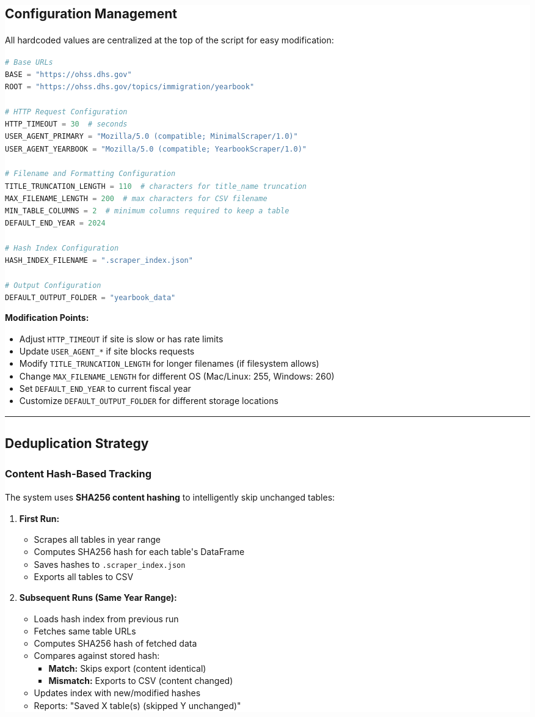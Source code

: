 ## Configuration Management

All hardcoded values are centralized at the top of the script for easy modification:

```python
# Base URLs
BASE = "https://ohss.dhs.gov"
ROOT = "https://ohss.dhs.gov/topics/immigration/yearbook"

# HTTP Request Configuration
HTTP_TIMEOUT = 30  # seconds
USER_AGENT_PRIMARY = "Mozilla/5.0 (compatible; MinimalScraper/1.0)"
USER_AGENT_YEARBOOK = "Mozilla/5.0 (compatible; YearbookScraper/1.0)"

# Filename and Formatting Configuration
TITLE_TRUNCATION_LENGTH = 110  # characters for title_name truncation
MAX_FILENAME_LENGTH = 200  # max characters for CSV filename
MIN_TABLE_COLUMNS = 2  # minimum columns required to keep a table
DEFAULT_END_YEAR = 2024

# Hash Index Configuration
HASH_INDEX_FILENAME = ".scraper_index.json"

# Output Configuration
DEFAULT_OUTPUT_FOLDER = "yearbook_data"
```

**Modification Points:**
- Adjust `HTTP_TIMEOUT` if site is slow or has rate limits
- Update `USER_AGENT_*` if site blocks requests
- Modify `TITLE_TRUNCATION_LENGTH` for longer filenames (if filesystem allows)
- Change `MAX_FILENAME_LENGTH` for different OS (Mac/Linux: 255, Windows: 260)
- Set `DEFAULT_END_YEAR` to current fiscal year
- Customize `DEFAULT_OUTPUT_FOLDER` for different storage locations

---

## Deduplication Strategy

### Content Hash-Based Tracking

The system uses **SHA256 content hashing** to intelligently skip unchanged tables:

1. **First Run:**
   - Scrapes all tables in year range
   - Computes SHA256 hash for each table's DataFrame
   - Saves hashes to `.scraper_index.json`
   - Exports all tables to CSV

2. **Subsequent Runs (Same Year Range):**
   - Loads hash index from previous run
   - Fetches same table URLs
   - Computes SHA256 hash of fetched data
   - Compares against stored hash:
     - **Match:** Skips export (content identical)
     - **Mismatch:** Exports to CSV (content changed)
   - Updates index with new/modified hashes
   - Reports: "Saved X table(s) (skipped Y unchanged)"
